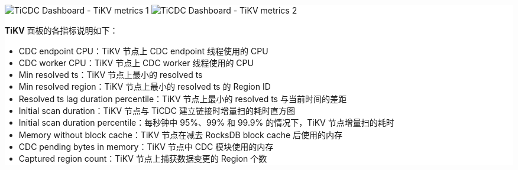 ![TiCDC Dashboard - TiKV metrics 1](https://docs-download.pingcap.com/media/images/docs-cn/ticdc/ticdc-dashboard-tikv-1.png)
![TiCDC Dashboard - TiKV metrics 2](https://docs-download.pingcap.com/media/images/docs-cn/ticdc/ticdc-dashboard-tikv-2.png)

**TiKV** 面板的各指标说明如下：

- CDC endpoint CPU：TiKV 节点上 CDC endpoint 线程使用的 CPU
- CDC worker CPU：TiKV 节点上 CDC worker 线程使用的 CPU
- Min resolved ts：TiKV 节点上最小的 resolved ts
- Min resolved region：TiKV 节点上最小的 resolved ts 的 Region ID
- Resolved ts lag duration percentile：TiKV 节点上最小的 resolved ts 与当前时间的差距
- Initial scan duration：TiKV 节点与 TiCDC 建立链接时增量扫的耗时直方图
- Initial scan duration percentile：每秒钟中 95%、99% 和 99.9% 的情况下，TiKV 节点增量扫的耗时
- Memory without block cache：TiKV 节点在减去 RocksDB block cache 后使用的内存
- CDC pending bytes in memory：TiKV 节点中 CDC 模块使用的内存
- Captured region count：TiKV 节点上捕获数据变更的 Region 个数
